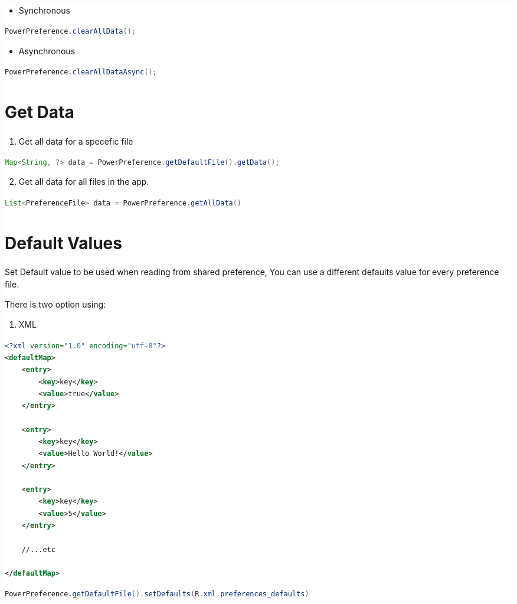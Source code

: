 * Synchronous
```java
PowerPreference.clearAllData();
```
* Asynchronous
```java
PowerPreference.clearAllDataAsync();
```

# Get Data

1. Get all data for a specefic file
```java
Map<String, ?> data = PowerPreference.getDefaultFile().getData();
```

2. Get all data for all files in the app.
```java
List<PreferenceFile> data = PowerPreference.getAllData()
```

# Default Values

Set Default value to be used when reading from shared preference,
You can use a different defaults value for every preference file.

There is two option using:
1. XML
```xml
<?xml version="1.0" encoding="utf-8"?>
<defaultMap>
    <entry>
        <key>key</key>
        <value>true</value>
    </entry>

    <entry>
        <key>key</key>
        <value>Hello World!</value>
    </entry>
    
    <entry>
        <key>key</key>
        <value>5</value>
    </entry>
    
    //...etc
    
</defaultMap>
```

```java
PowerPreference.getDefaultFile().setDefaults(R.xml.preferences_defaults)
```
